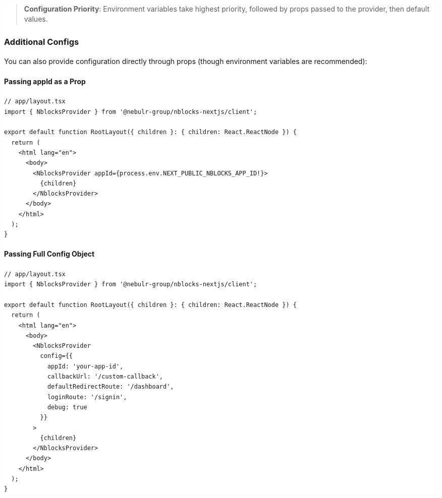 > **Configuration Priority**: Environment variables take highest priority, followed by props passed to the provider, then default values.

### Additional Configs

You can also provide configuration directly through props (though environment variables are recommended):

#### Passing appId as a Prop

```tsx
// app/layout.tsx
import { NblocksProvider } from '@nebulr-group/nblocks-nextjs/client';

export default function RootLayout({ children }: { children: React.ReactNode }) {
  return (
    <html lang="en">
      <body>
        <NblocksProvider appId={process.env.NEXT_PUBLIC_NBLOCKS_APP_ID!}>
          {children}
        </NblocksProvider>
      </body>
    </html>
  );
}
```

#### Passing Full Config Object

```tsx
// app/layout.tsx
import { NblocksProvider } from '@nebulr-group/nblocks-nextjs/client';

export default function RootLayout({ children }: { children: React.ReactNode }) {
  return (
    <html lang="en">
      <body>
        <NblocksProvider
          config={{
            appId: 'your-app-id',
            callbackUrl: '/custom-callback',
            defaultRedirectRoute: '/dashboard',
            loginRoute: '/signin',
            debug: true
          }}
        >
          {children}
        </NblocksProvider>
      </body>
    </html>
  );
}
```
